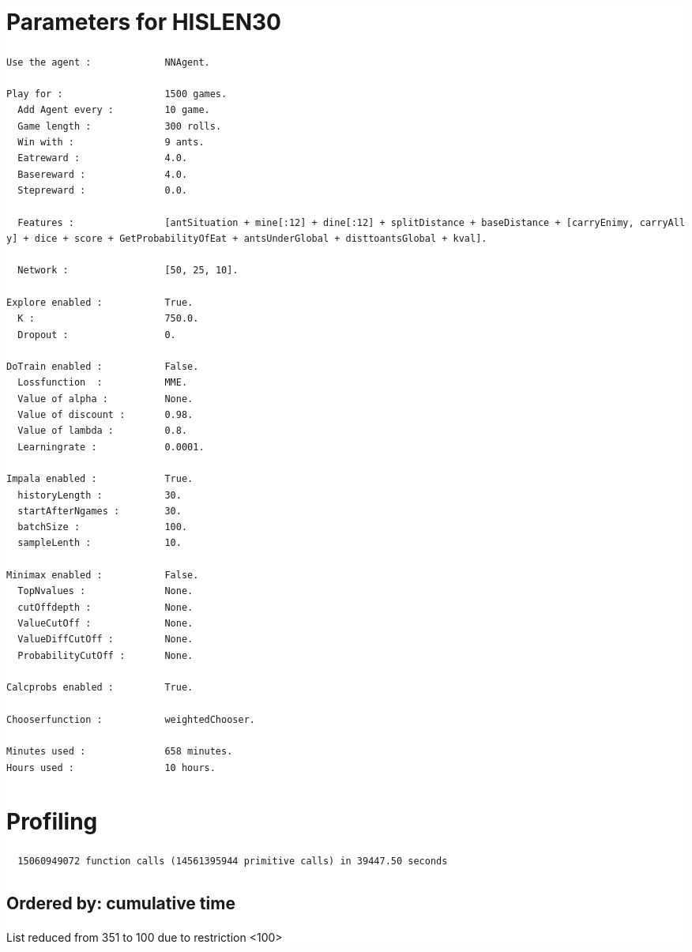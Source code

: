 # Parameters for HISLEN30

    Use the agent :             NNAgent.

    Play for :                  1500 games.
      Add Agent every :         10 game.
      Game length :             300 rolls.
      Win with :                9 ants.
      Eatreward :               4.0.
      Basereward :              4.0.
      Stepreward :              0.0.

      Features :                [antSituation + mine[:12] + dine[:12] + splitDistance + baseDistance + [carryEnimy, carryAlly] + dice + score + GetProbabilityOfEat + antsUnderGlobal + disttoantsGlobal + kval].

      Network :                 [50, 25, 10].

    Explore enabled :           True.
      K :                       750.0.
      Dropout :                 0.

    DoTrain enabled :           False.
      Lossfunction  :           MME.
      Value of alpha :          None.
      Value of discount :       0.98.
      Value of lambda :         0.8.
      Learningrate :            0.0001.

    Impala enabled :            True.
      historyLength :           30.
      startAfterNgames :        30.
      batchSize :               100.
      sampleLenth :             10.

    Minimax enabled :           False.
      TopNvalues :              None.
      cutOffdepth :             None.
      ValueCutOff :             None.
      ValueDiffCutOff :         None.
      ProbabilityCutOff :       None.

    Calcprobs enabled :         True.

    Chooserfunction :           weightedChooser.

    Minutes used :              658 minutes.
    Hours used :                10 hours.

# Profiling


      15060949072 function calls (14561395944 primitive calls) in 39447.50 seconds

##    Ordered by: cumulative time
   List reduced from 351 to 100 due to restriction <100>
